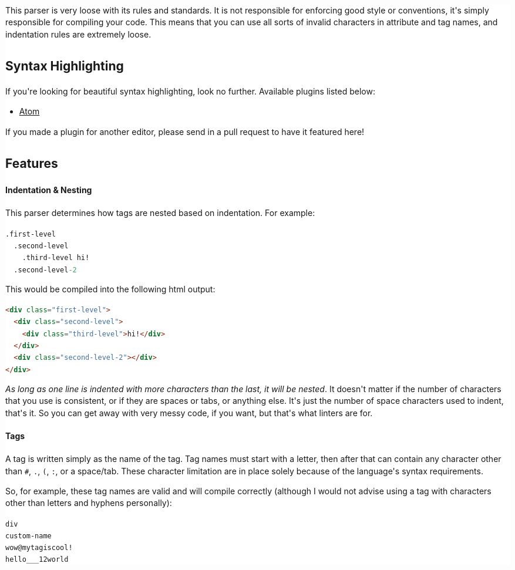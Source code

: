 This parser is very loose with its rules and standards. It is not responsible for enforcing good style or conventions, it's simply responsible for compiling your code. This means that you can use all sorts of invalid characters in attribute and tag names, and indentation rules are extremely loose.

## Syntax Highlighting

If you're looking for beautiful syntax highlighting, look no further. Available plugins listed below:

- [Atom](https://github.com/reshape/atom-sugarml)

If you made a plugin for another editor, please send in a pull request to have it featured here!

## Features

#### Indentation & Nesting

This parser determines how tags are nested based on indentation. For example:

```sml
.first-level
  .second-level
    .third-level hi!
  .second-level-2
```

This would be compiled into the following html output:

```html
<div class="first-level">
  <div class="second-level">
    <div class="third-level">hi!</div>
  </div>
  <div class="second-level-2"></div>
</div>
```

_As long as one line is indented with more characters than the last, it will be nested_. It doesn't matter if the number of characters that you use is consistent, or if they are spaces or tabs, or anything else. It's just the number of space characters used to indent, that's it. So you can get away with very messy code, if you want, but that's what linters are for.

#### Tags

A tag is written simply as the name of the tag. Tag names must start with a letter, then after that can contain any character other than `#`, `.`, `(`, `:`, or a space/tab. These character limitation are in place solely because of the language's syntax requirements.

So, for example, these tag names are valid and will compile correctly (although I would not advise using a tag with characters other than letters and hyphens personally):

```sml
div
custom-name
wow@mytagiscool!
hello___12world
```
